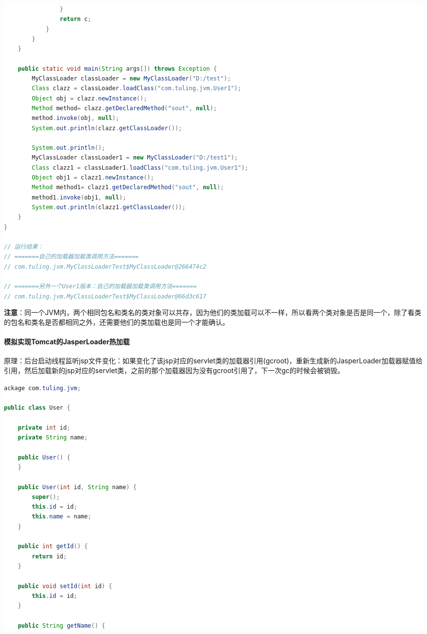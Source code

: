 ```java
                }
                return c;
            }
        }
    }

    public static void main(String args[]) throws Exception {
        MyClassLoader classLoader = new MyClassLoader("D:/test");
        Class clazz = classLoader.loadClass("com.tuling.jvm.User1");
        Object obj = clazz.newInstance();
        Method method= clazz.getDeclaredMethod("sout", null);
        method.invoke(obj, null);
        System.out.println(clazz.getClassLoader());
        
        System.out.println();
        MyClassLoader classLoader1 = new MyClassLoader("D:/test1");
        Class clazz1 = classLoader1.loadClass("com.tuling.jvm.User1");
        Object obj1 = clazz1.newInstance();
        Method method1= clazz1.getDeclaredMethod("sout", null);
        method1.invoke(obj1, null);
        System.out.println(clazz1.getClassLoader());
    }
}

// 运行结果：
// =======自己的加载器加载类调用方法=======
// com.tuling.jvm.MyClassLoaderTest$MyClassLoader@266474c2

// =======另外一个User1版本：自己的加载器加载类调用方法=======
// com.tuling.jvm.MyClassLoaderTest$MyClassLoader@66d3c617
```

**注意**：同一个JVM内，两个相同包名和类名的类对象可以共存，因为他们的类加载可以不一样，所以看两个类对象是否是同一个，除了看类的包名和类名是否都相同之外，还需要他们的类加载也是同一个才能确认。

#### 模拟实现Tomcat的JasperLoader热加载

原理：后台启动线程监听jsp文件变化：如果变化了该jsp对应的servlet类的加载器引用(gcroot)，重新生成新的JasperLoader加载器赋值给引用，然后加载新的jsp对应的servlet类，之前的那个加载器因为没有gcroot引用了，下一次gc的时候会被销毁。

```java
ackage com.tuling.jvm;

public class User {

    private int id;
    private String name;
    
    public User() {
    }

    public User(int id, String name) {
        super();
        this.id = id;
        this.name = name;
    }

    public int getId() {
        return id;
    }

    public void setId(int id) {
        this.id = id;
    }

    public String getName() {
```